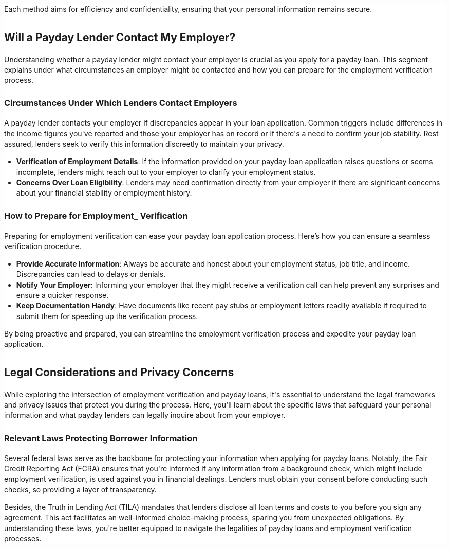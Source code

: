 Each method aims for efficiency and confidentiality, ensuring that your personal information remains secure.

Will a Payday Lender Contact My Employer?
-----------------------------------------

Understanding whether a payday lender might contact your employer is crucial as you apply for a payday loan. This segment explains under what circumstances an employer might be contacted and how you can prepare for the employment verification process.

### Circumstances Under Which Lenders Contact Employers

A payday lender contacts your employer if discrepancies appear in your loan application. Common triggers include differences in the income figures you've reported and those your employer has on record or if there's a need to confirm your job stability. Rest assured, lenders seek to verify this information discreetly to maintain your privacy.

*   **Verification of Employment Details**: If the information provided on your payday loan application raises questions or seems incomplete, lenders might reach out to your employer to clarify your employment status.
*   **Concerns Over Loan Eligibility**: Lenders may need confirmation directly from your employer if there are significant concerns about your financial stability or employment history.

### How to Prepare for Employment\_ Verification

Preparing for employment verification can ease your payday loan application process. Here’s how you can ensure a seamless verification procedure.

*   **Provide Accurate Information**: Always be accurate and honest about your employment status, job title, and income. Discrepancies can lead to delays or denials.
*   **Notify Your Employer**: Informing your employer that they might receive a verification call can help prevent any surprises and ensure a quicker response.
*   **Keep Documentation Handy**: Have documents like recent pay stubs or employment letters readily available if required to submit them for speeding up the verification process.

By being proactive and prepared, you can streamline the employment verification process and expedite your payday loan application.

Legal Considerations and Privacy Concerns
-----------------------------------------

While exploring the intersection of employment verification and payday loans, it's essential to understand the legal frameworks and privacy issues that protect you during the process. Here, you'll learn about the specific laws that safeguard your personal information and what payday lenders can legally inquire about from your employer.

### Relevant Laws Protecting Borrower Information

Several federal laws serve as the backbone for protecting your information when applying for payday loans. Notably, the Fair Credit Reporting Act (FCRA) ensures that you're informed if any information from a background check, which might include employment verification, is used against you in financial dealings. Lenders must obtain your consent before conducting such checks, so providing a layer of transparency.

Besides, the Truth in Lending Act (TILA) mandates that lenders disclose all loan terms and costs to you before you sign any agreement. This act facilitates an well-informed choice-making process, sparing you from unexpected obligations. By understanding these laws, you're better equipped to navigate the legalities of payday loans and employment verification processes.
